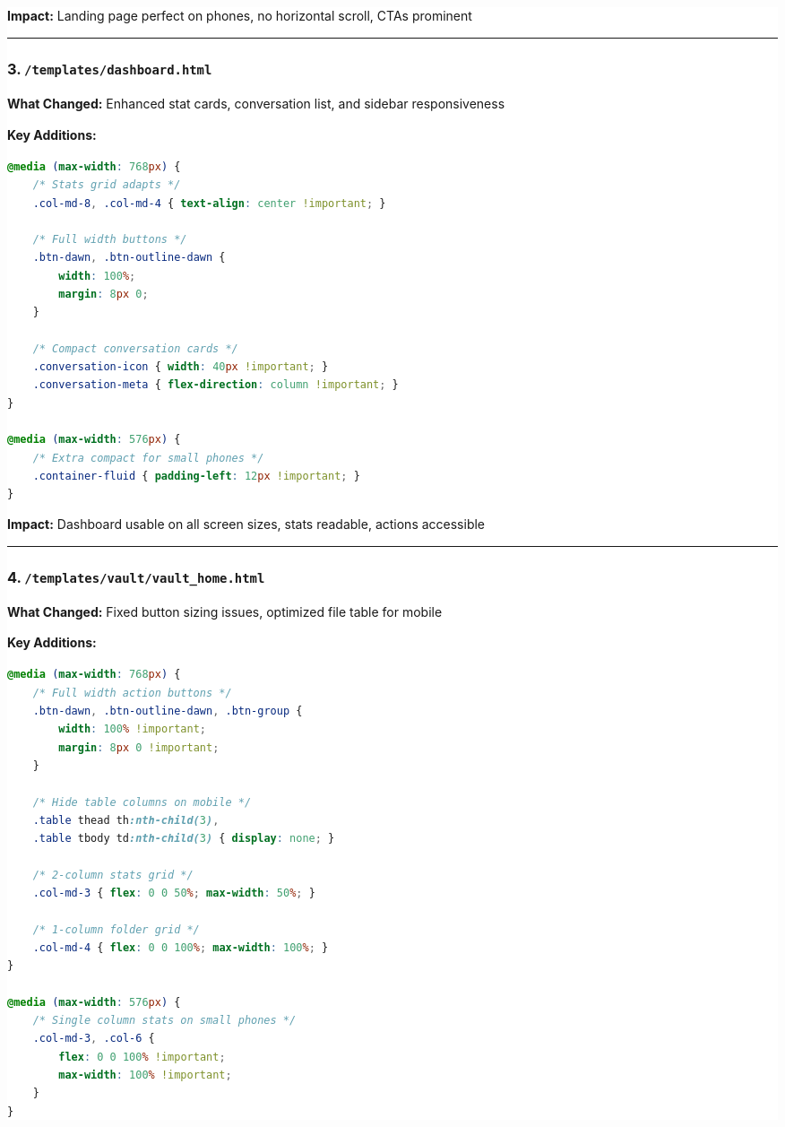 **Impact:** Landing page perfect on phones, no horizontal scroll, CTAs prominent

---

### 3. `/templates/dashboard.html`
**What Changed:** Enhanced stat cards, conversation list, and sidebar responsiveness

**Key Additions:**
```css
@media (max-width: 768px) {
    /* Stats grid adapts */
    .col-md-8, .col-md-4 { text-align: center !important; }

    /* Full width buttons */
    .btn-dawn, .btn-outline-dawn {
        width: 100%;
        margin: 8px 0;
    }

    /* Compact conversation cards */
    .conversation-icon { width: 40px !important; }
    .conversation-meta { flex-direction: column !important; }
}

@media (max-width: 576px) {
    /* Extra compact for small phones */
    .container-fluid { padding-left: 12px !important; }
}
```

**Impact:** Dashboard usable on all screen sizes, stats readable, actions accessible

---

### 4. `/templates/vault/vault_home.html`
**What Changed:** Fixed button sizing issues, optimized file table for mobile

**Key Additions:**
```css
@media (max-width: 768px) {
    /* Full width action buttons */
    .btn-dawn, .btn-outline-dawn, .btn-group {
        width: 100% !important;
        margin: 8px 0 !important;
    }

    /* Hide table columns on mobile */
    .table thead th:nth-child(3),
    .table tbody td:nth-child(3) { display: none; }

    /* 2-column stats grid */
    .col-md-3 { flex: 0 0 50%; max-width: 50%; }

    /* 1-column folder grid */
    .col-md-4 { flex: 0 0 100%; max-width: 100%; }
}

@media (max-width: 576px) {
    /* Single column stats on small phones */
    .col-md-3, .col-6 {
        flex: 0 0 100% !important;
        max-width: 100% !important;
    }
}
```
